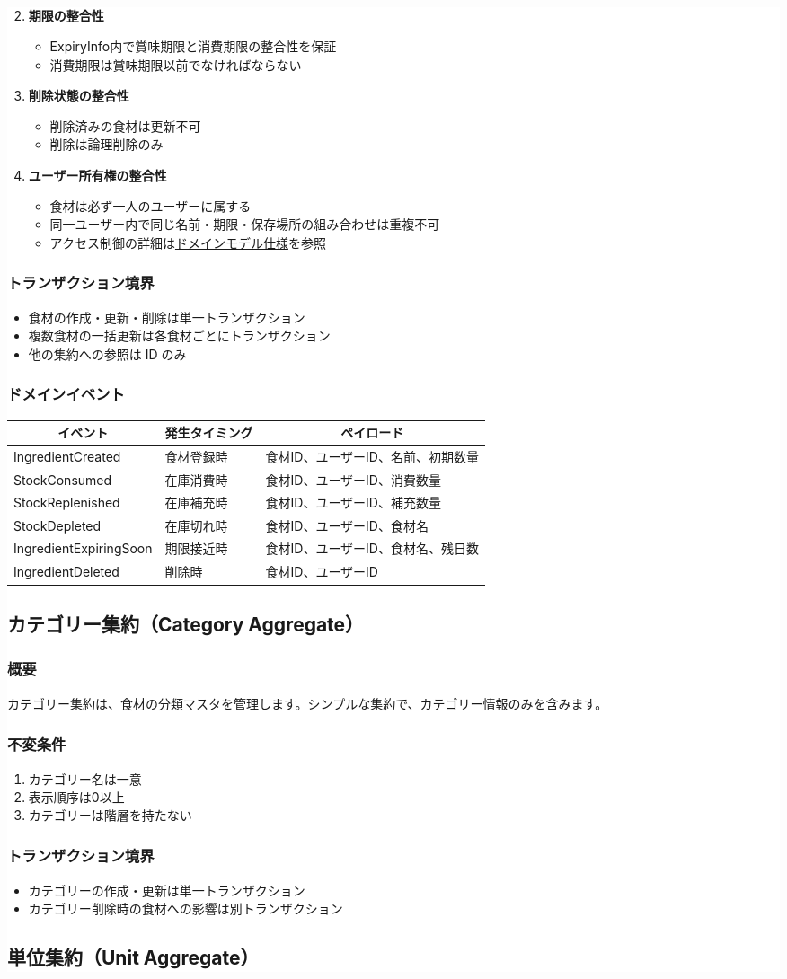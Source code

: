 2. **期限の整合性**

   - ExpiryInfo内で賞味期限と消費期限の整合性を保証
   - 消費期限は賞味期限以前でなければならない

3. **削除状態の整合性**

   - 削除済みの食材は更新不可
   - 削除は論理削除のみ

4. **ユーザー所有権の整合性**
   - 食材は必ず一人のユーザーに属する
   - 同一ユーザー内で同じ名前・期限・保存場所の組み合わせは重複不可
   - アクセス制御の詳細は[ドメインモデル仕様](./domain-model.md#アクセス制御)を参照

### トランザクション境界

- 食材の作成・更新・削除は単一トランザクション
- 複数食材の一括更新は各食材ごとにトランザクション
- 他の集約への参照は ID のみ

### ドメインイベント

| イベント               | 発生タイミング | ペイロード                         |
| ---------------------- | -------------- | ---------------------------------- |
| IngredientCreated      | 食材登録時     | 食材ID、ユーザーID、名前、初期数量 |
| StockConsumed          | 在庫消費時     | 食材ID、ユーザーID、消費数量       |
| StockReplenished       | 在庫補充時     | 食材ID、ユーザーID、補充数量       |
| StockDepleted          | 在庫切れ時     | 食材ID、ユーザーID、食材名         |
| IngredientExpiringSoon | 期限接近時     | 食材ID、ユーザーID、食材名、残日数 |
| IngredientDeleted      | 削除時         | 食材ID、ユーザーID                 |

## カテゴリー集約（Category Aggregate）

### 概要

カテゴリー集約は、食材の分類マスタを管理します。シンプルな集約で、カテゴリー情報のみを含みます。

### 不変条件

1. カテゴリー名は一意
2. 表示順序は0以上
3. カテゴリーは階層を持たない

### トランザクション境界

- カテゴリーの作成・更新は単一トランザクション
- カテゴリー削除時の食材への影響は別トランザクション

## 単位集約（Unit Aggregate）
